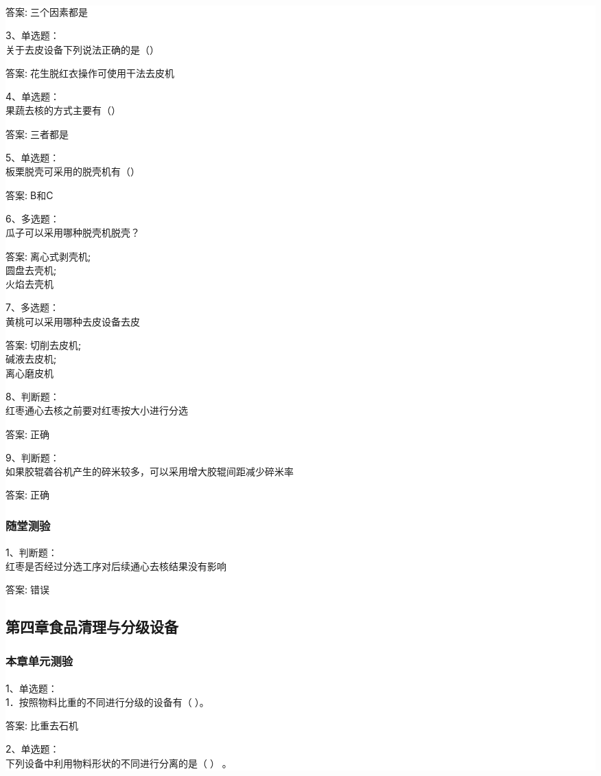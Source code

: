 答案: 三个因素都是

3、单选题：  
关于去皮设备下列说法正确的是（）

答案: 花生脱红衣操作可使用干法去皮机

4、单选题：  
果蔬去核的方式主要有（）

答案: 三者都是

5、单选题：  
板栗脱壳可采用的脱壳机有（）

答案: B和C

6、多选题：  
瓜子可以采用哪种脱壳机脱壳？

答案: 离心式剥壳机;  
圆盘去壳机;  
火焰去壳机

7、多选题：  
黄桃可以采用哪种去皮设备去皮

答案: 切削去皮机;  
碱液去皮机;  
离心磨皮机

8、判断题：  
红枣通心去核之前要对红枣按大小进行分选

答案: 正确

9、判断题：  
如果胶辊砻谷机产生的碎米较多，可以采用增大胶辊间距减少碎米率

答案: 正确

### 随堂测验

1、判断题：  
红枣是否经过分选工序对后续通心去核结果没有影响

答案: 错误

## 第四章食品清理与分级设备

### 本章单元测验

1、单选题：  
1．按照物料比重的不同进行分级的设备有（ ）。

答案: 比重去石机

2、单选题：  
下列设备中利用物料形状的不同进行分离的是（ ） 。
